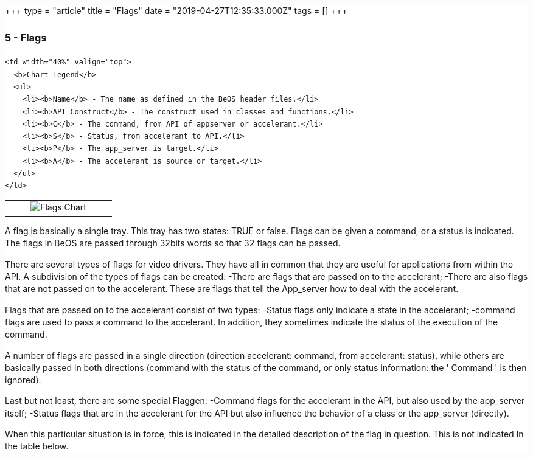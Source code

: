 +++
type = "article"
title = "Flags"
date = "2019-04-27T12:35:33.000Z"
tags = []
+++

<a name="5.0"></a>
<h3>5 - Flags</h3>

<p><table width="100%" cellspacing="0" cellpadding="0" border="0" align="center">
  <tr>
    <td width="60%" valign="top" align="center"><img src="/files/images/writing-video-card-drivers/5.flags.png" alt="Flags Chart"></td>

    <td width="40%" valign="top">
      <b>Chart Legend</b>
      <ul>
        <li><b>Name</b> - The name as defined in the BeOS header files.</li>
        <li><b>API Construct</b> - The construct used in classes and functions.</li>
        <li><b>C</b> - The command, from API of appserver or accelerant.</li>
        <li><b>S</b> - Status, from accelerant to API.</li>
        <li><b>P</b> - The app_server is target.</li>
        <li><b>A</b> - The accelerant is source or target.</li>
      </ul>
    </td>
  </tr>
</table></p>

<p>A flag is basically a single tray. This tray has two states: TRUE or false. Flags can be given a command, or a status is indicated. The flags in BeOS are passed through 32bits words so that 32 flags can be passed.

There are several types of flags for video drivers. They have all in common that they are useful for applications from within the API. A subdivision of the types of flags can be created:
-There are flags that are passed on to the accelerant;
-There are also flags that are not passed on to the accelerant. These are flags that tell the App_server how to deal with the accelerant.

Flags that are passed on to the accelerant consist of two types:
-Status flags only indicate a state in the accelerant;
-command flags are used to pass a command to the accelerant. In addition, they sometimes indicate the status of the execution of the command.

A number of flags are passed in a single direction (direction accelerant: command, from accelerant: status), while others are basically passed in both directions (command with the status of the command, or only status information: the ' Command ' is then ignored).

Last but not least, there are some special Flaggen:
-Command flags for the accelerant in the API, but also used by the app_server itself;
-Status flags that are in the accelerant for the API but also influence the behavior of a class or the app_server (directly).

When this particular situation is in force, this is indicated in the detailed description of the flag in question. This is not indicated In the table below. 
